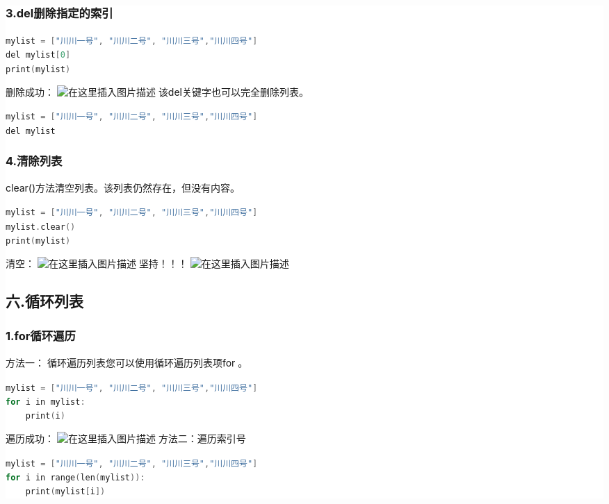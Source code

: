 ### 3.del删除指定的索引

```c
mylist = ["川川一号", "川川二号", "川川三号","川川四号"]
del mylist[0]
print(mylist)
```

删除成功：
![在这里插入图片描述](https://img-blog.csdnimg.cn/2c594ceea8144c76880b0cc30164816a.png)
该del关键字也可以完全删除列表。

```c
mylist = ["川川一号", "川川二号", "川川三号","川川四号"]
del mylist
```

### 4.清除列表

clear()方法清空列表。该列表仍然存在，但没有内容。

```c
mylist = ["川川一号", "川川二号", "川川三号","川川四号"]
mylist.clear()
print(mylist)
```

清空：
![在这里插入图片描述](https://img-blog.csdnimg.cn/3bca8e5afaf143dfb42db72706d3245f.png)
坚持！！！
![在这里插入图片描述](https://img-blog.csdnimg.cn/cef57edf92c2400b94ab40640e760247.png)

##  六.循环列表

### 1.for循环遍历

方法一：
循环遍历列表您可以使用循环遍历列表项for 。

```c
mylist = ["川川一号", "川川二号", "川川三号","川川四号"]
for i in mylist:
    print(i)
```

遍历成功：
![在这里插入图片描述](https://img-blog.csdnimg.cn/48c1f717a4124a419ba43f2c91028d5c.png)
方法二：遍历索引号

```c
mylist = ["川川一号", "川川二号", "川川三号","川川四号"]
for i in range(len(mylist)):
    print(mylist[i])
```
